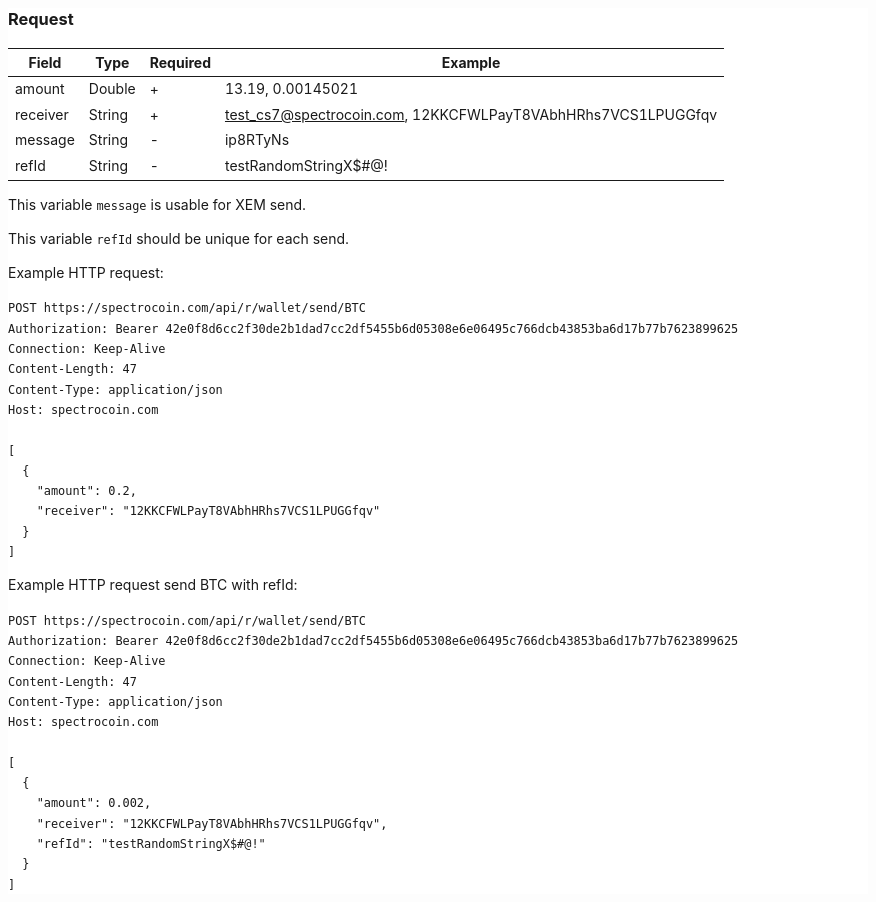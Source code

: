 ### Request

| Field    | Type   | Required | Example                                  |
| -------- | ------ | -------- | ---------------------------------------- |
| amount   | Double | +        | 13.19, 0.00145021                        |
| receiver | String | +        | test_cs7@spectrocoin.com, 12KKCFWLPayT8VAbhHRhs7VCS1LPUGGfqv |
| message  | String | -        | ip8RTyNs                                 |
| refId    | String | -        | testRandomStringX$#@!                    |

This variable `message` is usable for XEM send.

This variable `refId` should be unique for each send.



Example HTTP request:

```http
POST https://spectrocoin.com/api/r/wallet/send/BTC
Authorization: Bearer 42e0f8d6cc2f30de2b1dad7cc2df5455b6d05308e6e06495c766dcb43853ba6d17b77b7623899625
Connection: Keep-Alive
Content-Length: 47
Content-Type: application/json
Host: spectrocoin.com

[
  {
	"amount": 0.2,
	"receiver": "12KKCFWLPayT8VAbhHRhs7VCS1LPUGGfqv"
  }
]
```

Example HTTP request send BTC with refId:

```http
POST https://spectrocoin.com/api/r/wallet/send/BTC
Authorization: Bearer 42e0f8d6cc2f30de2b1dad7cc2df5455b6d05308e6e06495c766dcb43853ba6d17b77b7623899625
Connection: Keep-Alive
Content-Length: 47
Content-Type: application/json
Host: spectrocoin.com

[
  {
	"amount": 0.002,
	"receiver": "12KKCFWLPayT8VAbhHRhs7VCS1LPUGGfqv",
	"refId": "testRandomStringX$#@!"
  }
]
```

